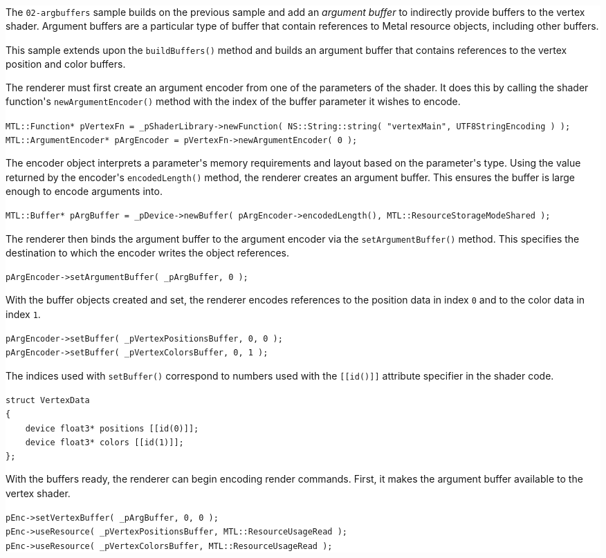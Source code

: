 The `02-argbuffers` sample builds on the previous sample and add an *argument buffer* to indirectly provide buffers to the vertex shader. Argument buffers are a particular type of buffer that contain references to Metal resource objects, including other buffers.

This sample extends upon the `buildBuffers()` method and builds an argument buffer that contains references to the vertex position and color buffers.

The renderer must first create an argument encoder from one of the parameters of the shader. It does this by calling the shader function's `newArgumentEncoder()` method with the index of the buffer parameter it wishes to encode.

``` other
MTL::Function* pVertexFn = _pShaderLibrary->newFunction( NS::String::string( "vertexMain", UTF8StringEncoding ) );
MTL::ArgumentEncoder* pArgEncoder = pVertexFn->newArgumentEncoder( 0 );
```

The encoder object interprets a parameter's memory requirements and layout based on the parameter's type. Using the value returned by the encoder's `encodedLength()` method, the renderer creates an argument buffer. This ensures the buffer is large enough to encode arguments into.

``` other
MTL::Buffer* pArgBuffer = _pDevice->newBuffer( pArgEncoder->encodedLength(), MTL::ResourceStorageModeShared );
```

The renderer then binds the argument buffer to the argument encoder via the `setArgumentBuffer()` method. This specifies the destination to which the encoder writes the object references.

``` other
pArgEncoder->setArgumentBuffer( _pArgBuffer, 0 );
```

With the buffer objects created and set, the renderer encodes references to the position data in index `0` and to the color data in  index `1`.

``` other
pArgEncoder->setBuffer( _pVertexPositionsBuffer, 0, 0 );
pArgEncoder->setBuffer( _pVertexColorsBuffer, 0, 1 );
```

The indices used with `setBuffer()` correspond to numbers used with the `[[id()]]` attribute specifier in the shader code.

``` other
struct VertexData
{
    device float3* positions [[id(0)]];
    device float3* colors [[id(1)]];
};
```

With the buffers ready, the renderer can begin encoding render commands. First, it makes the argument buffer available to the vertex shader.

``` other
pEnc->setVertexBuffer( _pArgBuffer, 0, 0 );
pEnc->useResource( _pVertexPositionsBuffer, MTL::ResourceUsageRead );
pEnc->useResource( _pVertexColorsBuffer, MTL::ResourceUsageRead );
```
